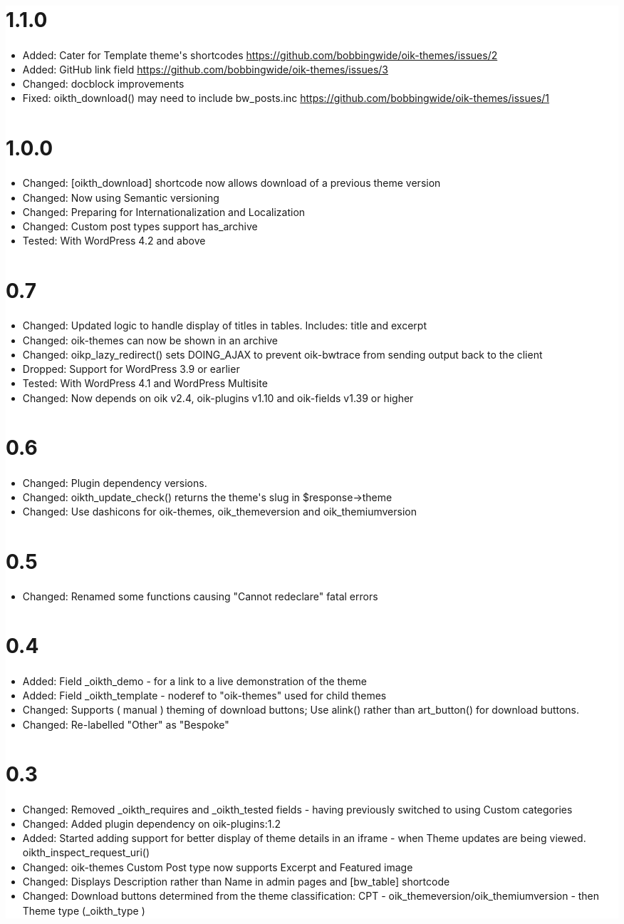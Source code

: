 # 1.1.0 
* Added: Cater for Template theme's shortcodes https://github.com/bobbingwide/oik-themes/issues/2
*	Added: GitHub link field https://github.com/bobbingwide/oik-themes/issues/3
* Changed: docblock improvements
* Fixed: oikth_download() may need to include bw_posts.inc https://github.com/bobbingwide/oik-themes/issues/1

# 1.0.0 
* Changed: [oikth_download] shortcode now allows download of a previous theme version
* Changed: Now using Semantic versioning
* Changed: Preparing for Internationalization and Localization
* Changed: Custom post types support has_archive
* Tested: With WordPress 4.2 and above

# 0.7 
* Changed: Updated logic to handle display of titles in tables. Includes: title and excerpt
* Changed: oik-themes can now be shown in an archive
* Changed: oikp_lazy_redirect() sets DOING_AJAX to prevent oik-bwtrace from sending output back to the client
* Dropped: Support for WordPress 3.9 or earlier
* Tested: With WordPress 4.1 and WordPress Multisite
* Changed: Now depends on oik v2.4, oik-plugins v1.10 and oik-fields v1.39 or higher

# 0.6 
* Changed: Plugin dependency versions.
* Changed: oikth_update_check() returns the theme's slug in $response->theme
* Changed: Use dashicons for oik-themes, oik_themeversion and oik_themiumversion

# 0.5 
* Changed: Renamed some functions causing "Cannot redeclare" fatal errors

# 0.4 
* Added: Field _oikth_demo - for a link to a live demonstration of the theme
* Added: Field _oikth_template - noderef to "oik-themes" used for child themes
* Changed: Supports ( manual ) theming of download buttons; Use alink() rather than art_button() for download buttons.
* Changed: Re-labelled "Other" as "Bespoke"

# 0.3 
* Changed: Removed _oikth_requires and _oikth_tested fields - having previously switched to using Custom categories
* Changed: Added plugin dependency on oik-plugins:1.2
* Added: Started adding support for better display of theme details in an iframe - when Theme updates are being viewed. oikth_inspect_request_uri()
* Changed: oik-themes Custom Post type now supports Excerpt and Featured image
* Changed: Displays Description rather than Name in admin pages and [bw_table] shortcode
* Changed: Download buttons determined from the theme classification: CPT - oik_themeversion/oik_themiumversion - then Theme type (_oikth_type )
